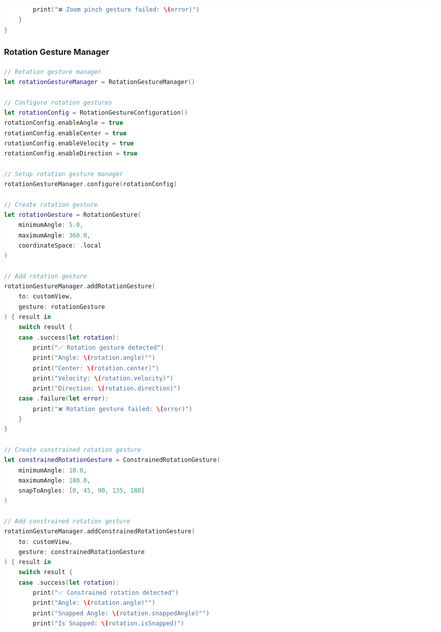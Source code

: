 ```swift
        print("❌ Zoom pinch gesture failed: \(error)")
    }
}
```

### Rotation Gesture Manager

```swift
// Rotation gesture manager
let rotationGestureManager = RotationGestureManager()

// Configure rotation gestures
let rotationConfig = RotationGestureConfiguration()
rotationConfig.enableAngle = true
rotationConfig.enableCenter = true
rotationConfig.enableVelocity = true
rotationConfig.enableDirection = true

// Setup rotation gesture manager
rotationGestureManager.configure(rotationConfig)

// Create rotation gesture
let rotationGesture = RotationGesture(
    minimumAngle: 5.0,
    maximumAngle: 360.0,
    coordinateSpace: .local
)

// Add rotation gesture
rotationGestureManager.addRotationGesture(
    to: customView,
    gesture: rotationGesture
) { result in
    switch result {
    case .success(let rotation):
        print("✅ Rotation gesture detected")
        print("Angle: \(rotation.angle)°")
        print("Center: \(rotation.center)")
        print("Velocity: \(rotation.velocity)")
        print("Direction: \(rotation.direction)")
    case .failure(let error):
        print("❌ Rotation gesture failed: \(error)")
    }
}

// Create constrained rotation gesture
let constrainedRotationGesture = ConstrainedRotationGesture(
    minimumAngle: 10.0,
    maximumAngle: 180.0,
    snapToAngles: [0, 45, 90, 135, 180]
)

// Add constrained rotation gesture
rotationGestureManager.addConstrainedRotationGesture(
    to: customView,
    gesture: constrainedRotationGesture
) { result in
    switch result {
    case .success(let rotation):
        print("✅ Constrained rotation detected")
        print("Angle: \(rotation.angle)°")
        print("Snapped Angle: \(rotation.snappedAngle)°")
        print("Is Snapped: \(rotation.isSnapped)")
```